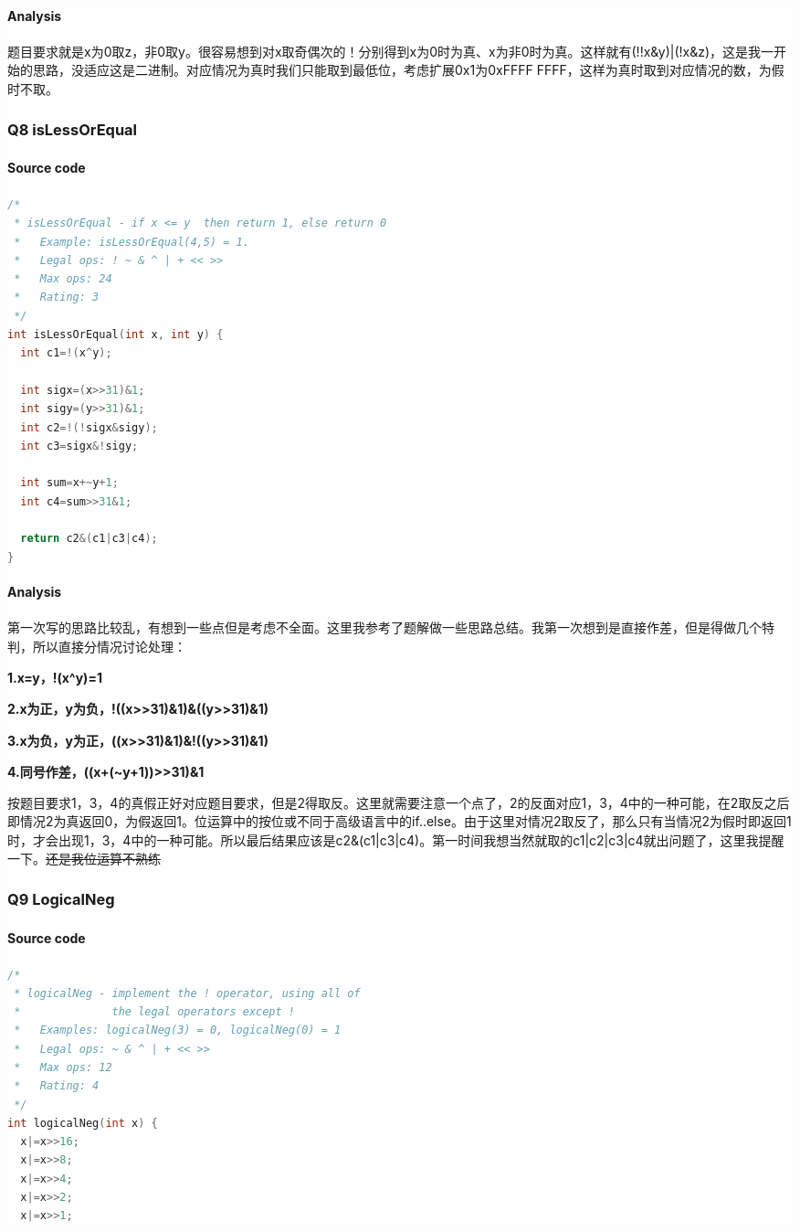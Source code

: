 #### Analysis

题目要求就是x为0取z，非0取y。很容易想到对x取奇偶次的！分别得到x为0时为真、x为非0时为真。这样就有(!!x&y)|(!x&z)，这是我一开始的思路，没适应这是二进制。对应情况为真时我们只能取到最低位，考虑扩展0x1为0xFFFF FFFF，这样为真时取到对应情况的数，为假时不取。

### Q8 isLessOrEqual

#### Source code

```c
/* 
 * isLessOrEqual - if x <= y  then return 1, else return 0 
 *   Example: isLessOrEqual(4,5) = 1.
 *   Legal ops: ! ~ & ^ | + << >>
 *   Max ops: 24
 *   Rating: 3
 */
int isLessOrEqual(int x, int y) {
  int c1=!(x^y);

  int sigx=(x>>31)&1;
  int sigy=(y>>31)&1;
  int c2=!(!sigx&sigy);
  int c3=sigx&!sigy;

  int sum=x+~y+1;
  int c4=sum>>31&1;

  return c2&(c1|c3|c4);
}
```

#### Analysis

第一次写的思路比较乱，有想到一些点但是考虑不全面。这里我参考了题解做一些思路总结。我第一次想到是直接作差，但是得做几个特判，所以直接分情况讨论处理：

**1.x=y，!(x^y)=1**

**2.x为正，y为负，!((x>>31)&1)&((y>>31)&1)**

**3.x为负，y为正，((x>>31)&1)&!((y>>31)&1)**

**4.同号作差，((x+(~y+1))>>31)&1**

按题目要求1，3，4的真假正好对应题目要求，但是2得取反。这里就需要注意一个点了，2的反面对应1，3，4中的一种可能，在2取反之后即情况2为真返回0，为假返回1。位运算中的按位或不同于高级语言中的if..else。由于这里对情况2取反了，那么只有当情况2为假时即返回1时，才会出现1，3，4中的一种可能。所以最后结果应该是c2&(c1|c3|c4)。第一时间我想当然就取的c1|c2|c3|c4就出问题了，这里我提醒一下。~~还是我位运算不熟练~~

### Q9 LogicalNeg

#### Source code

```c
/* 
 * logicalNeg - implement the ! operator, using all of 
 *              the legal operators except !
 *   Examples: logicalNeg(3) = 0, logicalNeg(0) = 1
 *   Legal ops: ~ & ^ | + << >>
 *   Max ops: 12
 *   Rating: 4 
 */
int logicalNeg(int x) {
  x|=x>>16;
  x|=x>>8;
  x|=x>>4;
  x|=x>>2;
  x|=x>>1;
```